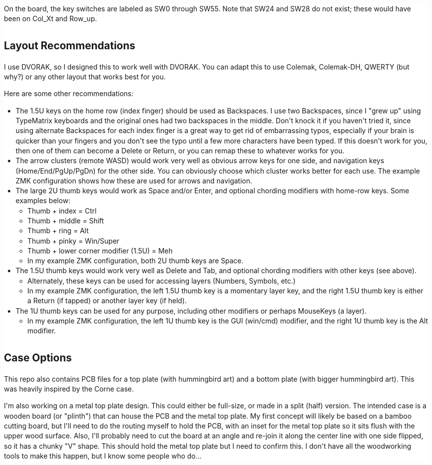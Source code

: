 On the board, the key switches are labeled as SW0 through SW55.  Note that SW24 and SW28 do not exist; these would have been on Col\_Xt and Row\_up.


## Layout Recommendations

I use DVORAK, so I designed this to work well with DVORAK.  You can adapt this to use Colemak, Colemak-DH, QWERTY (but why?) or any other layout that works best for you.

Here are some other recommendations:

*  The 1.5U keys on the home row (index finger) should be used as Backspaces.  I use two Backspaces, since I "grew up" using TypeMatrix keyboards and the original ones had two backspaces in the middle.  Don't knock it if you haven't tried it, since using alternate Backspaces for each index finger is a great way to get rid of embarrassing typos, especially if your brain is quicker than your fingers and you don't see the typo until a few more characters have been typed.  If this doesn't work for you, then one of them can become a Delete or Return, or you can remap these to whatever works for you.
*  The arrow clusters (remote WASD) would work very well as obvious arrow keys for one side, and navigation keys (Home/End/PgUp/PgDn) for the other side.  You can obviously choose which cluster works better for each use.  The example ZMK configuration shows how these are used for arrows and navigation.
*  The large 2U thumb keys would work as Space and/or Enter, and optional chording modifiers with home-row keys.  Some examples below:
   *  Thumb + index = Ctrl
   *  Thumb + middle = Shift
   *  Thumb + ring = Alt
   *  Thumb + pinky = Win/Super
   *  Thumb + lower corner modifier (1.5U) = Meh
   *  In my example ZMK configuration, both 2U thumb keys are Space.
*  The 1.5U thumb keys would work very well as Delete and Tab, and optional chording modifiers with other keys (see above).
   *  Alternately, these keys can be used for accessing layers (Numbers, Symbols, etc.)
   *  In my example ZMK configuration, the left 1.5U thumb key is a momentary layer key, and the right 1.5U thumb key is either a Return (if tapped) or another layer key (if held).
*  The 1U thumb keys can be used for any purpose, including other modifiers or perhaps MouseKeys (a layer).
   *  In my example ZMK configuration, the left 1U thumb key is the GUI (win/cmd) modifier, and the right 1U thumb key is the Alt modifier.


## Case Options

This repo also contains PCB files for a top plate (with hummingbird art) and a bottom plate (with bigger hummingbird art).  This was heavily inspired by the Corne case.

I'm also working on a metal top plate design.  This could either be full-size, or made in a split (half) version.  The intended case is a wooden board (or "plinth") that can house the PCB and the metal top plate.  My first concept will likely be based on a bamboo cutting board, but I'll need to do the routing myself to hold the PCB, with an inset for the metal top plate so it sits flush with the upper wood surface.  Also, I'll probably need to cut the board at an angle and re-join it along the center line with one side flipped, so it has a chunky "V" shape.  This should hold the metal top plate but I need to confirm this.  I don't have all the woodworking tools to make this happen, but I know some people who do...
